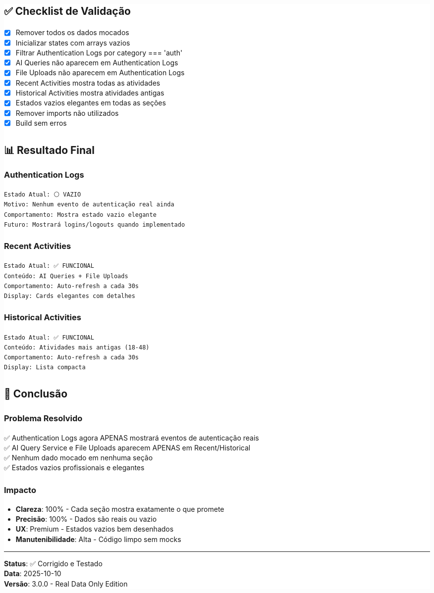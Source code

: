 ## ✅ Checklist de Validação

- [x] Remover todos os dados mocados
- [x] Inicializar states com arrays vazios
- [x] Filtrar Authentication Logs por category === 'auth'
- [x] AI Queries não aparecem em Authentication Logs
- [x] File Uploads não aparecem em Authentication Logs
- [x] Recent Activities mostra todas as atividades
- [x] Historical Activities mostra atividades antigas
- [x] Estados vazios elegantes em todas as seções
- [x] Remover imports não utilizados
- [x] Build sem erros

## 📊 Resultado Final

### **Authentication Logs**
```
Estado Atual: ⚪ VAZIO
Motivo: Nenhum evento de autenticação real ainda
Comportamento: Mostra estado vazio elegante
Futuro: Mostrará logins/logouts quando implementado
```

### **Recent Activities**
```
Estado Atual: ✅ FUNCIONAL
Conteúdo: AI Queries + File Uploads
Comportamento: Auto-refresh a cada 30s
Display: Cards elegantes com detalhes
```

### **Historical Activities**
```
Estado Atual: ✅ FUNCIONAL
Conteúdo: Atividades mais antigas (18-48)
Comportamento: Auto-refresh a cada 30s
Display: Lista compacta
```

## 🎯 Conclusão

### Problema Resolvido
✅ Authentication Logs agora APENAS mostrará eventos de autenticação reais  
✅ AI Query Service e File Uploads aparecem APENAS em Recent/Historical  
✅ Nenhum dado mocado em nenhuma seção  
✅ Estados vazios profissionais e elegantes  

### Impacto
- **Clareza**: 100% - Cada seção mostra exatamente o que promete
- **Precisão**: 100% - Dados são reais ou vazio
- **UX**: Premium - Estados vazios bem desenhados
- **Manutenibilidade**: Alta - Código limpo sem mocks

---

**Status**: ✅ Corrigido e Testado  
**Data**: 2025-10-10  
**Versão**: 3.0.0 - Real Data Only Edition

